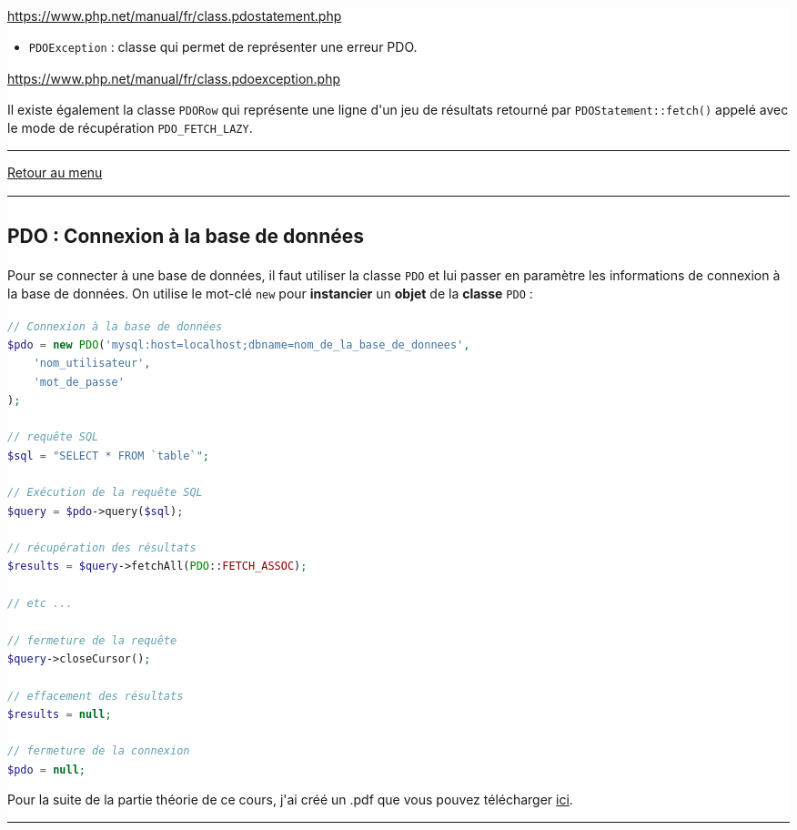 https://www.php.net/manual/fr/class.pdostatement.php

- `PDOException` : classe qui permet de représenter une erreur PDO.

https://www.php.net/manual/fr/class.pdoexception.php

Il existe également la classe `PDORow` qui représente une ligne d'un jeu de résultats retourné par `PDOStatement::fetch()` appelé avec le mode de récupération `PDO_FETCH_LAZY`.

---

[Retour au menu](#menu)

---

## PDO : Connexion à la base de données

Pour se connecter à une base de données, il faut utiliser la classe `PDO` et lui passer en paramètre les informations de connexion à la base de données. On utilise le mot-clé `new` pour **instancier** un **objet** de la **classe** `PDO` :

```php
// Connexion à la base de données
$pdo = new PDO('mysql:host=localhost;dbname=nom_de_la_base_de_donnees', 
    'nom_utilisateur', 
    'mot_de_passe'
);

// requête SQL
$sql = "SELECT * FROM `table`";

// Exécution de la requête SQL
$query = $pdo->query($sql);

// récupération des résultats
$results = $query->fetchAll(PDO::FETCH_ASSOC);

// etc ...

// fermeture de la requête
$query->closeCursor();

// effacement des résultats
$results = null;

// fermeture de la connexion
$pdo = null;
``` 



Pour la suite de la partie théorie de ce cours, j'ai créé un .pdf que vous pouvez télécharger [ici](https://github.com/WebDevCF2m2025/PDO-2025-C1/blob/main/datas/PDO-2025.pdf).

---

